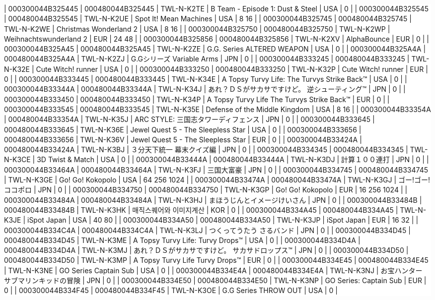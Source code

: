 | 000300044B325445 | 000480044B325445 | TWL-N-K2TE   | B Team - Episode 1: Dust & Steel                                     | USA                        | 0              |
| 000300044B325545 | 000480044B325545 | TWL-N-K2UE   | Spot It! Mean Machines                                               | USA                        | 8 16           |
| 000300044B325745 | 000480044B325745 | TWL-N-K2WE   | Christmas Wonderland 2                                               | USA                        | 8 16           |
| 000300044B325750 | 000480044B325750 | TWL-N-K2WP   | Weihnachtswunderland 2                                               | EUR                        | 24 48          |
| 000300044B325856 | 000480044B325856 | TWL-N-K2XV   | AlphaBounce                                                          | EUR                        | 0              |
| 000300044B325A45 | 000480044B325A45 | TWL-N-K2ZE   | G.G. Series ALTERED WEAPON                                           | USA                        | 0              |
| 000300044B325A4A | 000480044B325A4A | TWL-N-K2ZJ   | G.Gシリーズ Variable Arms                                            | JPN                        | 0              |
| 000300044B333245 | 000480044B333245 | TWL-N-K32E   | Cute Witch! runner                                                   | USA                        | 0              |
| 000300044B333250 | 000480044B333250 | TWL-N-K32P   | Cute Witch! runner                                                   | EUR                        | 0              |
| 000300044B333445 | 000480044B333445 | TWL-N-K34E   | A Topsy Turvy Life: The Turvys Strike Back™                          | USA                        | 0              |
| 000300044B33344A | 000480044B33344A | TWL-N-K34J   | あれ？ＤＳがサカサですけど。 逆シューティング™                       | JPN                        | 0              |
| 000300044B333450 | 000480044B333450 | TWL-N-K34P   | A Topsy Turvy Life The Turvys Strike Back™                           | EUR                        | 0              |
| 000300044B333545 | 000480044B333545 | TWL-N-K35E   | Defense of the Middle Kingdom                                        | USA                        | 8 16           |
| 000300044B33354A | 000480044B33354A | TWL-N-K35J   | ARC STYLE: 三国志タワーディフェンス                                  | JPN                        | 0              |
| 000300044B333645 | 000480044B333645 | TWL-N-K36E   | Jewel Quest 5 - The Sleepless Star                                   | USA                        | 0              |
| 000300044B333656 | 000480044B333656 | TWL-N-K36V   | Jewel Quest 5 - The Sleepless Star                                   | EUR                        | 0              |
| 000300044B33424A | 000480044B33424A | TWL-N-K3BJ   | ３分天下統一 幕末クイズ編                                            | JPN                        | 0              |
| 000300044B334345 | 000480044B334345 | TWL-N-K3CE   | 3D Twist & Match                                                     | USA                        | 0              |
| 000300044B33444A | 000480044B33444A | TWL-N-K3DJ   | 計算１００連打                                                       | JPN                        | 0              |
| 000300044B33464A | 000480044B33464A | TWL-N-K3FJ   | 三国大富豪                                                           | JPN                        | 0              |
| 000300044B334745 | 000480044B334745 | TWL-N-K3GE   | Go! Go! Kokopolo                                                     | USA                        | 64 256 1024    |
| 000300044B33474A | 000480044B33474A | TWL-N-K3GJ   | ゴー!ゴー!ココポロ                                                   | JPN                        | 0              |
| 000300044B334750 | 000480044B334750 | TWL-N-K3GP   | Go! Go! Kokopolo                                                     | EUR                        | 16 256 1024    |
| 000300044B33484A | 000480044B33484A | TWL-N-K3HJ   | まほうじんとイメージけいさん                                         | JPN                        | 0              |
| 000300044B33484B | 000480044B33484B | TWL-N-K3HK   | 매직스퀘어와 이미지계산                                              | KOR                        | 0              |
| 000300044B334A45 | 000480044B334A45 | TWL-N-K3JE   | iSpot Japan                                                          | USA                        | 40 80          |
| 000300044B334A50 | 000480044B334A50 | TWL-N-K3JP   | iSpot Japan                                                          | EUR                        | 16 32          |
| 000300044B334C4A | 000480044B334C4A | TWL-N-K3LJ   | つくってうたう さるバンド                                            | JPN                        | 0              |
| 000300044B334D45 | 000480044B334D45 | TWL-N-K3ME   | A Topsy Turvy Life: Turvy Drops™                                     | USA                        | 0              |
| 000300044B334D4A | 000480044B334D4A | TWL-N-K3MJ   | あれ？ＤＳがサカサですけど。 サカサドロップス™                       | JPN                        | 0              |
| 000300044B334D50 | 000480044B334D50 | TWL-N-K3MP   | A Topsy Turvy Life Turvy Drops™                                      | EUR                        | 0              |
| 000300044B334E45 | 000480044B334E45 | TWL-N-K3NE   | GO Series Captain Sub                                                | USA                        | 0              |
| 000300044B334E4A | 000480044B334E4A | TWL-N-K3NJ   | お宝ハンター サブマリンキッドの冒険                                  | JPN                        | 0              |
| 000300044B334E50 | 000480044B334E50 | TWL-N-K3NP   | GO Series: Captain Sub                                               | EUR                        | 0              |
| 000300044B334F45 | 000480044B334F45 | TWL-N-K3OE   | G.G Series THROW OUT                                                 | USA                        | 0              |